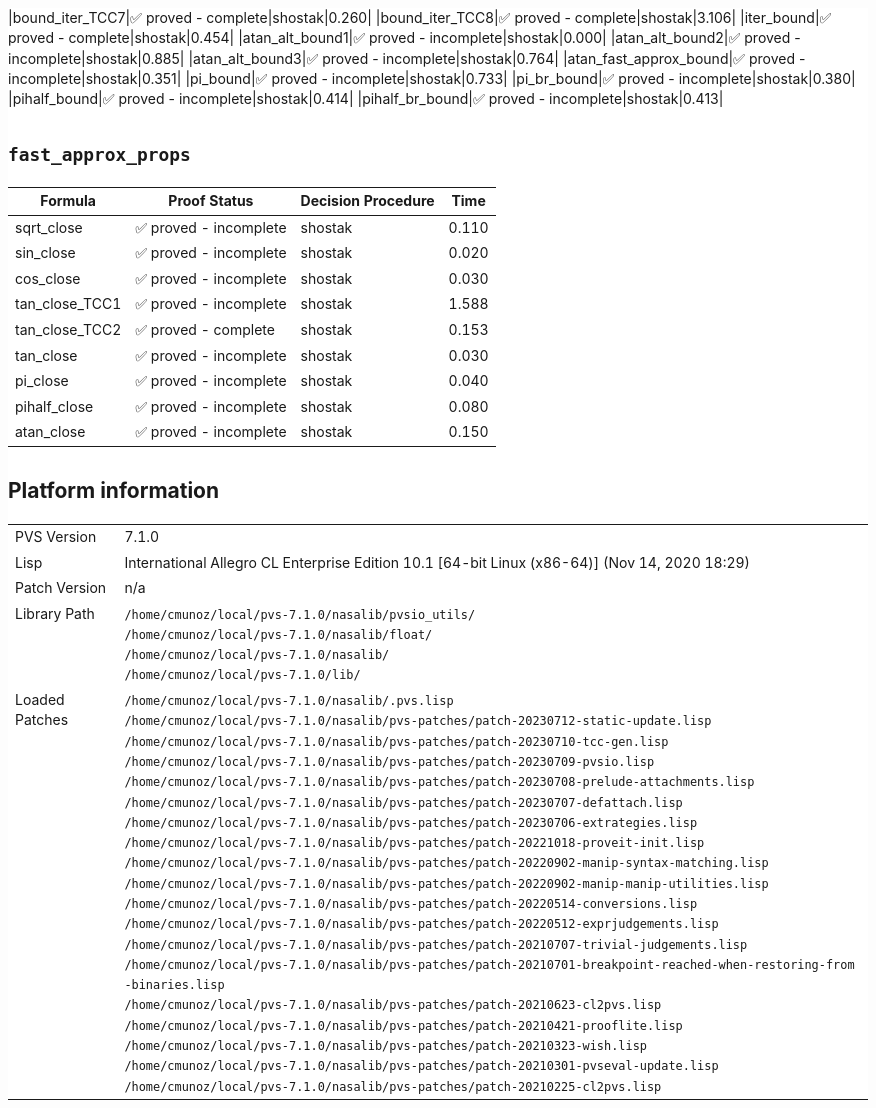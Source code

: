 |bound_iter_TCC7|✅ proved - complete|shostak|0.260|
|bound_iter_TCC8|✅ proved - complete|shostak|3.106|
|iter_bound|✅ proved - complete|shostak|0.454|
|atan_alt_bound1|✅ proved - incomplete|shostak|0.000|
|atan_alt_bound2|✅ proved - incomplete|shostak|0.885|
|atan_alt_bound3|✅ proved - incomplete|shostak|0.764|
|atan_fast_approx_bound|✅ proved - incomplete|shostak|0.351|
|pi_bound|✅ proved - incomplete|shostak|0.733|
|pi_br_bound|✅ proved - incomplete|shostak|0.380|
|pihalf_bound|✅ proved - incomplete|shostak|0.414|
|pihalf_br_bound|✅ proved - incomplete|shostak|0.413|

## `fast_approx_props`

| Formula | Proof Status | Decision Procedure | Time |
| ---     | ---          | ---                | ---  |
|sqrt_close|✅ proved - incomplete|shostak|0.110|
|sin_close|✅ proved - incomplete|shostak|0.020|
|cos_close|✅ proved - incomplete|shostak|0.030|
|tan_close_TCC1|✅ proved - incomplete|shostak|1.588|
|tan_close_TCC2|✅ proved - complete|shostak|0.153|
|tan_close|✅ proved - incomplete|shostak|0.030|
|pi_close|✅ proved - incomplete|shostak|0.040|
|pihalf_close|✅ proved - incomplete|shostak|0.080|
|atan_close|✅ proved - incomplete|shostak|0.150|
## Platform information 
|  |  |
|---|---|
| PVS Version | 7.1.0 |
| Lisp| International Allegro CL Enterprise Edition 10.1 [64-bit Linux (x86-64)] (Nov 14, 2020 18:29)|
| Patch Version| n/a|
| Library Path| `/home/cmunoz/local/pvs-7.1.0/nasalib/pvsio_utils/`<br/>`/home/cmunoz/local/pvs-7.1.0/nasalib/float/`<br/>`/home/cmunoz/local/pvs-7.1.0/nasalib/`<br/>`/home/cmunoz/local/pvs-7.1.0/lib/`|
| Loaded Patches | `/home/cmunoz/local/pvs-7.1.0/nasalib/.pvs.lisp`<br/>`/home/cmunoz/local/pvs-7.1.0/nasalib/pvs-patches/patch-20230712-static-update.lisp`<br/>`/home/cmunoz/local/pvs-7.1.0/nasalib/pvs-patches/patch-20230710-tcc-gen.lisp`<br/>`/home/cmunoz/local/pvs-7.1.0/nasalib/pvs-patches/patch-20230709-pvsio.lisp`<br/>`/home/cmunoz/local/pvs-7.1.0/nasalib/pvs-patches/patch-20230708-prelude-attachments.lisp`<br/>`/home/cmunoz/local/pvs-7.1.0/nasalib/pvs-patches/patch-20230707-defattach.lisp`<br/>`/home/cmunoz/local/pvs-7.1.0/nasalib/pvs-patches/patch-20230706-extrategies.lisp`<br/>`/home/cmunoz/local/pvs-7.1.0/nasalib/pvs-patches/patch-20221018-proveit-init.lisp`<br/>`/home/cmunoz/local/pvs-7.1.0/nasalib/pvs-patches/patch-20220902-manip-syntax-matching.lisp`<br/>`/home/cmunoz/local/pvs-7.1.0/nasalib/pvs-patches/patch-20220902-manip-manip-utilities.lisp`<br/>`/home/cmunoz/local/pvs-7.1.0/nasalib/pvs-patches/patch-20220514-conversions.lisp`<br/>`/home/cmunoz/local/pvs-7.1.0/nasalib/pvs-patches/patch-20220512-exprjudgements.lisp`<br/>`/home/cmunoz/local/pvs-7.1.0/nasalib/pvs-patches/patch-20210707-trivial-judgements.lisp`<br/>`/home/cmunoz/local/pvs-7.1.0/nasalib/pvs-patches/patch-20210701-breakpoint-reached-when-restoring-from-binaries.lisp`<br/>`/home/cmunoz/local/pvs-7.1.0/nasalib/pvs-patches/patch-20210623-cl2pvs.lisp`<br/>`/home/cmunoz/local/pvs-7.1.0/nasalib/pvs-patches/patch-20210421-prooflite.lisp`<br/>`/home/cmunoz/local/pvs-7.1.0/nasalib/pvs-patches/patch-20210323-wish.lisp`<br/>`/home/cmunoz/local/pvs-7.1.0/nasalib/pvs-patches/patch-20210301-pvseval-update.lisp`<br/>`/home/cmunoz/local/pvs-7.1.0/nasalib/pvs-patches/patch-20210225-cl2pvs.lisp`|

